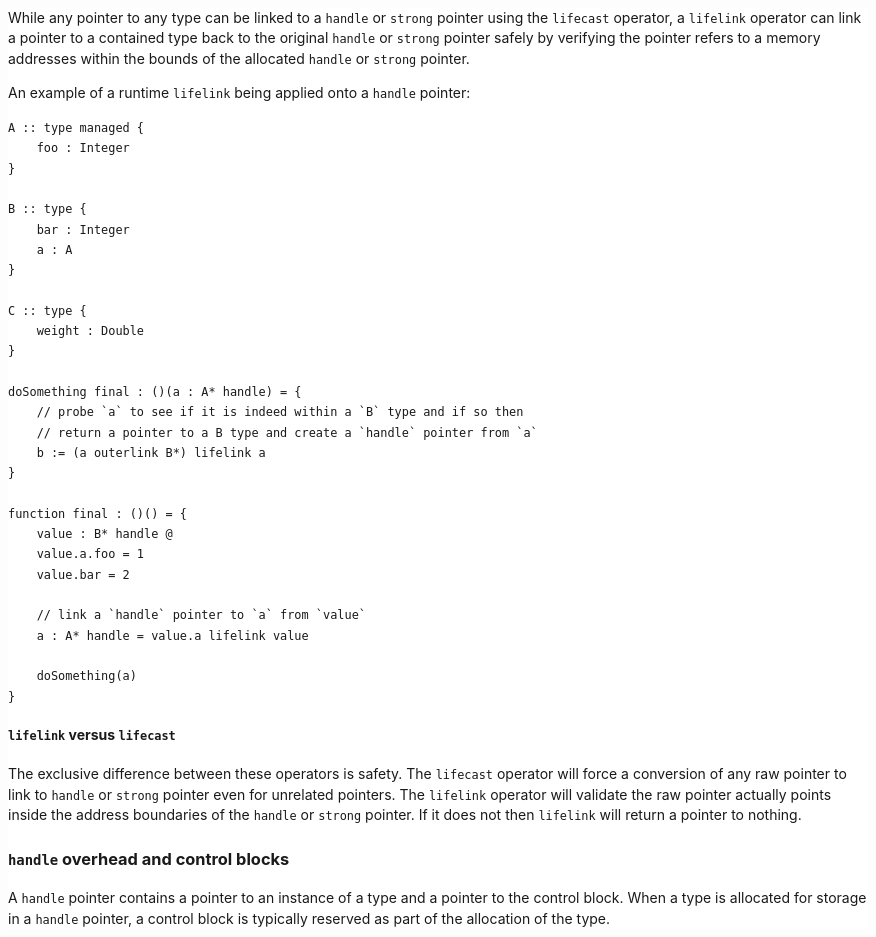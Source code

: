 While any pointer to any type can be linked to a `handle` or `strong` pointer using the `lifecast` operator, a `lifelink` operator can link a pointer to a contained type back to the original `handle` or `strong` pointer safely by verifying the pointer refers to a memory addresses within the bounds of the allocated `handle` or `strong` pointer.

An example of a runtime `lifelink` being applied onto a `handle` pointer:

````zax
A :: type managed {
    foo : Integer
}

B :: type {
    bar : Integer
    a : A
}

C :: type {
    weight : Double
}

doSomething final : ()(a : A* handle) = {
    // probe `a` to see if it is indeed within a `B` type and if so then
    // return a pointer to a B type and create a `handle` pointer from `a`
    b := (a outerlink B*) lifelink a
}

function final : ()() = {
    value : B* handle @
    value.a.foo = 1
    value.bar = 2

    // link a `handle` pointer to `a` from `value`
    a : A* handle = value.a lifelink value

    doSomething(a)
}
````


#### `lifelink` versus `lifecast`

The exclusive difference between these operators is safety. The `lifecast` operator will force a conversion of any raw pointer to link to `handle` or `strong` pointer even for unrelated pointers. The `lifelink` operator will validate the raw pointer actually points inside the address boundaries of the `handle` or `strong` pointer. If it does not then `lifelink` will return a pointer to nothing.


### `handle` overhead and control blocks

A `handle` pointer contains a pointer to an instance of a type and a pointer to the control block. When a type is allocated for storage in a `handle` pointer, a control block is typically reserved as part of the allocation of the type.
